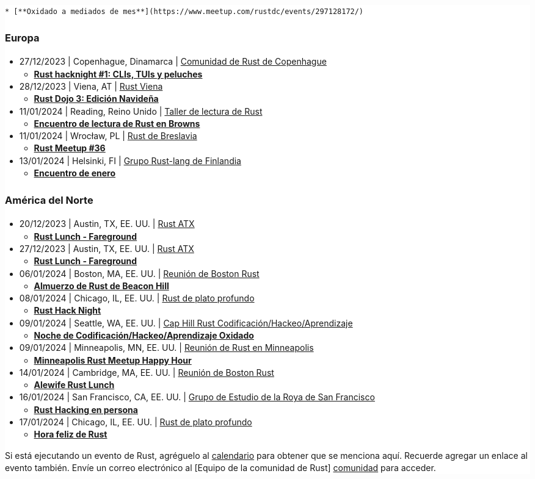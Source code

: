    * [**Oxidado a mediados de mes**](https://www.meetup.com/rustdc/events/297128172/)

### Europa

* 27/12/2023 | Copenhague, Dinamarca | [Comunidad de Rust de Copenhague](https://www.meetup.com/copenhagen-rust-community/)
    * [**Rust hacknight #1: CLIs, TUIs y peluches**](https://www.meetup.com/copenhagen-rust-community/events/297894275/)
* 28/12/2023 | Viena, AT | [Rust Viena](https://www.meetup.com/rust-vienna/)
    * [**Rust Dojo 3: Edición Navideña**](https://www.meetup.com/rust-vienna/events/297826979/)
* 11/01/2024 | Reading, Reino Unido | [Taller de lectura de Rust](https://www.meetup.com/reading-rust-workshop/)
    * [**Encuentro de lectura de Rust en Browns**](https://www.meetup.com/reading-rust-workshop/events/296020357/)
* 11/01/2024 | Wrocław, PL | [Rust de Breslavia](https://www.meetup.com/rust-wroclaw/)
    * [**Rust Meetup #36**](https://www.meetup.com/rust-wroclaw/events/298029291/)
* 13/01/2024 | Helsinki, FI | [Grupo Rust-lang de Finlandia](https://www.meetup.com/finland-rust-meetup/)
    * [**Encuentro de enero**](https://www.meetup.com/finland-rust-meetup/events/297811750/)

### América del Norte

* 20/12/2023 | Austin, TX, EE. UU. | [Rust ATX](https://www.meetup.com/rust-atx/)
    * [**Rust Lunch - Fareground**](https://www.meetup.com/rust-atx/events/297818036/)
* 27/12/2023 | Austin, TX, EE. UU. | [Rust ATX](https://www.meetup.com/rust-atx/)
    * [**Rust Lunch - Fareground**](https://www.meetup.com/rust-atx/events/xvkdgtyfcqbkc/)
* 06/01/2024 | Boston, MA, EE. UU. | [Reunión de Boston Rust](https://www.meetup.com/bostonrust/)
    * [**Almuerzo de Rust de Beacon Hill**](https://www.meetup.com/bostonrust/events/297633937/)
* 08/01/2024 | Chicago, IL, EE. UU. | [Rust de plato profundo](https://www.meetup.com/deep-dish-rust/)
    * [**Rust Hack Night**](https://www.meetup.com/deep-dish-rust/events/298003192/)
* 09/01/2024 | Seattle, WA, EE. UU. | [Cap Hill Rust Codificación/Hackeo/Aprendizaje](https://www.meetup.com/cap-hill-rust/)
    * [**Noche de Codificación/Hackeo/Aprendizaje Oxidado**](https://www.meetup.com/cap-hill-rust/events/296564978/)
* 09/01/2024 | Minneapolis, MN, EE. UU. | [Reunión de Rust en Minneapolis](https://www.meetup.com/minneapolis-rust-meetup/)
    * [**Minneapolis Rust Meetup Happy Hour**](https://www.meetup.com/minneapolis-rust-meetup/events/297760207/)
* 14/01/2024 | Cambridge, MA, EE. UU. | [Reunión de Boston Rust](https://www.meetup.com/bostonrust/)
    * [**Alewife Rust Lunch**](https://www.meetup.com/bostonrust/events/297634920/)
* 16/01/2024 | San Francisco, CA, EE. UU. | [Grupo de Estudio de la Roya de San Francisco](https://www.meetup.com/san-francisco-rust-study-group)
    * [**Rust Hacking en persona**](https://www.meetup.com/san-francisco-rust-study-group/events/297452643/)
* 17/01/2024 | Chicago, IL, EE. UU. | [Rust de plato profundo](https://www.meetup.com/deep-dish-rust/)
    * [**Hora feliz de Rust**](https://www.meetup.com/deep-dish-rust/events/298003233/)

Si está ejecutando un evento de Rust, agréguelo al [calendario] para obtener
que se menciona aquí. Recuerde agregar un enlace al evento también.
Envíe un correo electrónico al [Equipo de la comunidad de Rust] [comunidad] para acceder.


[submit_crate]: https://users.rust-lang.org/t/crate-of-the-week/2704
[directrices]: https://users.rust-lang.org/t/twir-call-for-participation/4821
[fusionado]: https://github.com/search?q=is%3Apr+org%3Arust-lang+is%3Amerged+merged%3A2023-12-13..2023-12-20
[calendario]: https://www.google.com/calendar/embed?src=apd9vmbc22egenmtu5l6c5jbfc%40group.calendar.google.com
[comunidad]: mailto:community-team@rust-lang.org